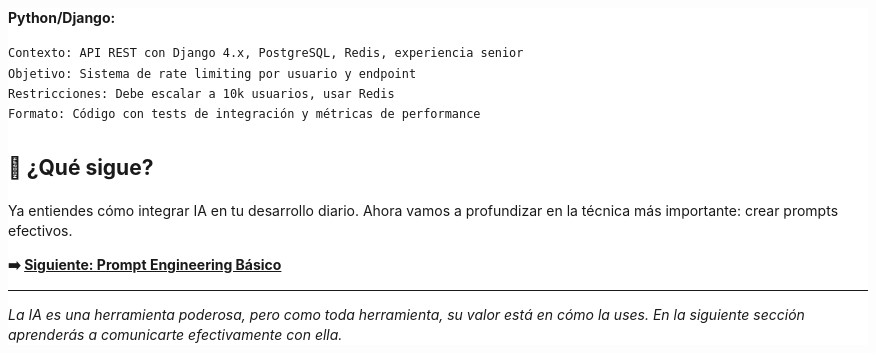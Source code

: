 **Python/Django:**
```
Contexto: API REST con Django 4.x, PostgreSQL, Redis, experiencia senior
Objetivo: Sistema de rate limiting por usuario y endpoint
Restricciones: Debe escalar a 10k usuarios, usar Redis
Formato: Código con tests de integración y métricas de performance
```

## 🚀 **¿Qué sigue?**

Ya entiendes cómo integrar IA en tu desarrollo diario. Ahora vamos a profundizar en la técnica más importante: crear prompts efectivos.

**➡️ [Siguiente: Prompt Engineering Básico](./prompt-engineering-basico.md)**

---

*La IA es una herramienta poderosa, pero como toda herramienta, su valor está en cómo la uses. En la siguiente sección aprenderás a comunicarte efectivamente con ella.*